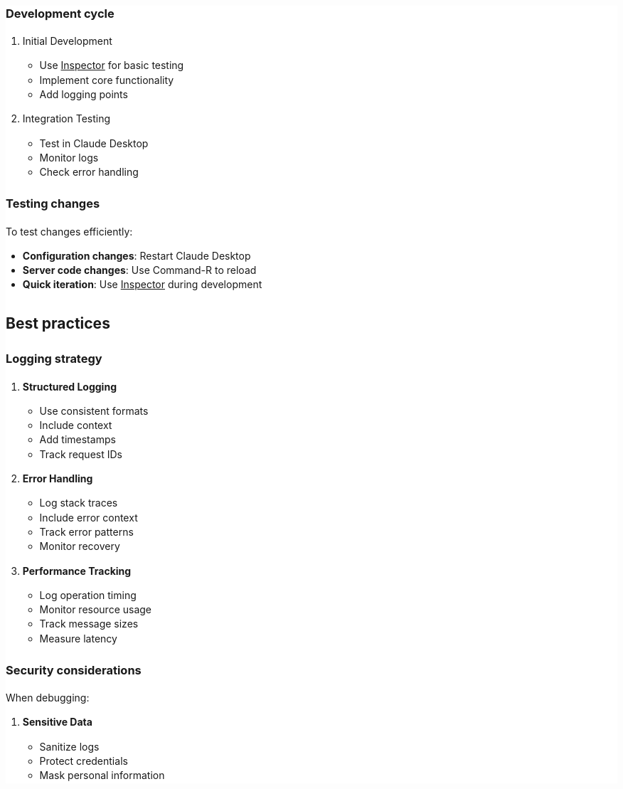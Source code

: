 ### Development cycle

1. Initial Development

   - Use [Inspector](/docs/tools/inspector) for basic testing
   - Implement core functionality
   - Add logging points

2. Integration Testing
   - Test in Claude Desktop
   - Monitor logs
   - Check error handling

### Testing changes

To test changes efficiently:

- **Configuration changes**: Restart Claude Desktop
- **Server code changes**: Use Command-R to reload
- **Quick iteration**: Use [Inspector](/docs/tools/inspector) during development

## Best practices

### Logging strategy

1. **Structured Logging**

   - Use consistent formats
   - Include context
   - Add timestamps
   - Track request IDs

2. **Error Handling**

   - Log stack traces
   - Include error context
   - Track error patterns
   - Monitor recovery

3. **Performance Tracking**
   - Log operation timing
   - Monitor resource usage
   - Track message sizes
   - Measure latency

### Security considerations

When debugging:

1. **Sensitive Data**

   - Sanitize logs
   - Protect credentials
   - Mask personal information
